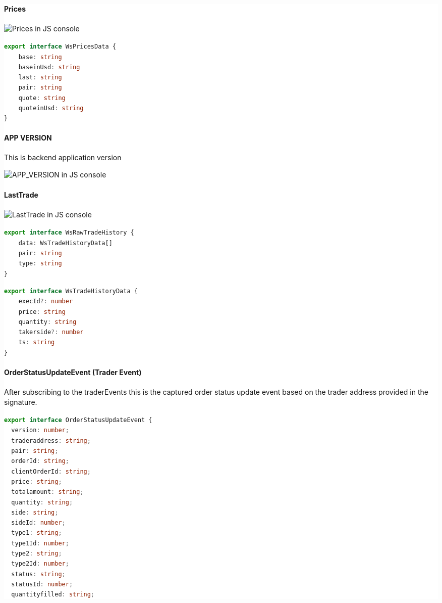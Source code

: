 #### Prices

![Prices in JS console](/images/api/prices.png)

```ts
export interface WsPricesData {
    base: string
    baseinUsd: string
    last: string
    pair: string
    quote: string
    quoteinUsd: string
}
```

#### APP VERSION

This is backend application version

![APP_VERSION in JS console](/images/api/app_version.png)

#### LastTrade

![LastTrade in JS console](/images/api/last_trade.png)

```ts
export interface WsRawTradeHistory {
    data: WsTradeHistoryData[]
    pair: string
    type: string
}
```

```ts
export interface WsTradeHistoryData {
    execId?: number
    price: string
    quantity: string
    takerside?: number
    ts: string
}
```

#### OrderStatusUpdateEvent (Trader Event)

After subscribing to the traderEvents this is the captured order status update event based on the trader address provided in the signature.

```ts
export interface OrderStatusUpdateEvent {
  version: number;
  traderaddress: string;
  pair: string;
  orderId: string;
  clientOrderId: string;
  price: string;
  totalamount: string;
  quantity: string;
  side: string;
  sideId: number;
  type1: string;
  type1Id: number;
  type2: string;
  type2Id: number;
  status: string;
  statusId: number;
  quantityfilled: string;
```